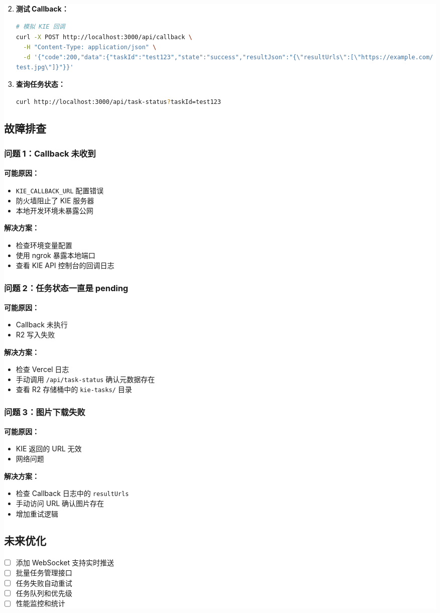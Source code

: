 2. **测试 Callback：**
   ```bash
   # 模拟 KIE 回调
   curl -X POST http://localhost:3000/api/callback \
     -H "Content-Type: application/json" \
     -d '{"code":200,"data":{"taskId":"test123","state":"success","resultJson":"{\"resultUrls\":[\"https://example.com/test.jpg\"]}"}}'
   ```

3. **查询任务状态：**
   ```bash
   curl http://localhost:3000/api/task-status?taskId=test123
   ```

## 故障排查

### 问题 1：Callback 未收到

**可能原因：**
- `KIE_CALLBACK_URL` 配置错误
- 防火墙阻止了 KIE 服务器
- 本地开发环境未暴露公网

**解决方案：**
- 检查环境变量配置
- 使用 ngrok 暴露本地端口
- 查看 KIE API 控制台的回调日志

### 问题 2：任务状态一直是 pending

**可能原因：**
- Callback 未执行
- R2 写入失败

**解决方案：**
- 检查 Vercel 日志
- 手动调用 `/api/task-status` 确认元数据存在
- 查看 R2 存储桶中的 `kie-tasks/` 目录

### 问题 3：图片下载失败

**可能原因：**
- KIE 返回的 URL 无效
- 网络问题

**解决方案：**
- 检查 Callback 日志中的 `resultUrls`
- 手动访问 URL 确认图片存在
- 增加重试逻辑

## 未来优化

- [ ] 添加 WebSocket 支持实时推送
- [ ] 批量任务管理接口
- [ ] 任务失败自动重试
- [ ] 任务队列和优先级
- [ ] 性能监控和统计
